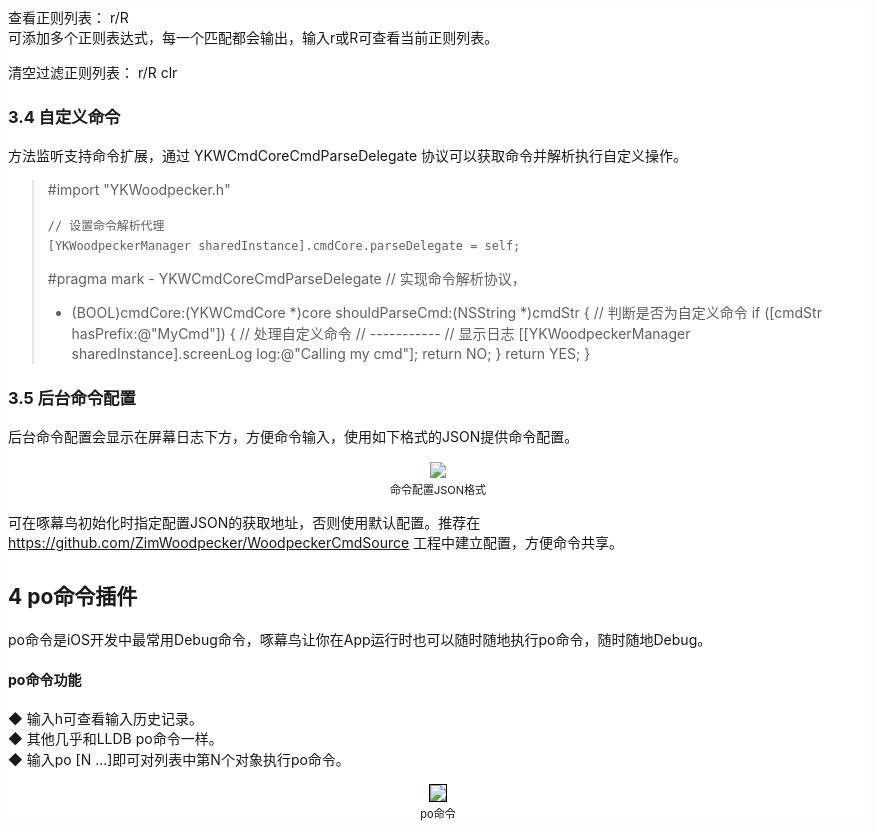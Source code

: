 查看正则列表： r/R     
可添加多个正则表达式，每一个匹配都会输出，输入r或R可查看当前正则列表。   

清空过滤正则列表： r/R clr

### 3.4 自定义命令
方法监听支持命令扩展，通过 YKWCmdCoreCmdParseDelegate 协议可以获取命令并解析执行自定义操作。   
>#import "YKWoodpecker.h"
>```
>// 设置命令解析代理
>[YKWoodpeckerManager sharedInstance].cmdCore.parseDelegate = self;
> ```
>#pragma mark - YKWCmdCoreCmdParseDelegate
>// 实现命令解析协议，
>- (BOOL)cmdCore:(YKWCmdCore *)core shouldParseCmd:(NSString *)cmdStr {
>    // 判断是否为自定义命令
>    if ([cmdStr hasPrefix:@"MyCmd"]) {
>        // 处理自定义命令
>        // -----------
>        // 显示日志
>        [[YKWoodpeckerManager sharedInstance].screenLog log:@"Calling my cmd"];
>        return NO;
>    }
>    return YES;
>}
> ```
> 

### 3.5 后台命令配置
后台命令配置会显示在屏幕日志下方，方便命令输入，使用如下格式的JSON提供命令配置。   
<p align="center" style="font-size:11px;">
<img src="https://raw.githubusercontent.com/ZimWoodpecker/WoodpeckerResources/master/woodpecker_demo_cmds.png" height="200">
<br>命令配置JSON格式
</p>

可在啄幕鸟初始化时指定配置JSON的获取地址，否则使用默认配置。推荐在 https://github.com/ZimWoodpecker/WoodpeckerCmdSource 工程中建立配置，方便命令共享。   

## 4 po命令插件
po命令是iOS开发中最常用Debug命令，啄幕鸟让你在App运行时也可以随时随地执行po命令，随时随地Debug。

#### po命令功能
◆ 输入h可查看输入历史记录。   
◆ 其他几乎和LLDB po命令一样。     
◆ 输入po [N ...]即可对列表中第N个对象执行po命令。   

<p align="center" style="font-size:11px;">
<img src="https://raw.githubusercontent.com/ZimWoodpecker/WoodpeckerResources/master/woodpecker_po_cmd.png" style="border:1px solid black" height="500">
<br>po命令
</p>
